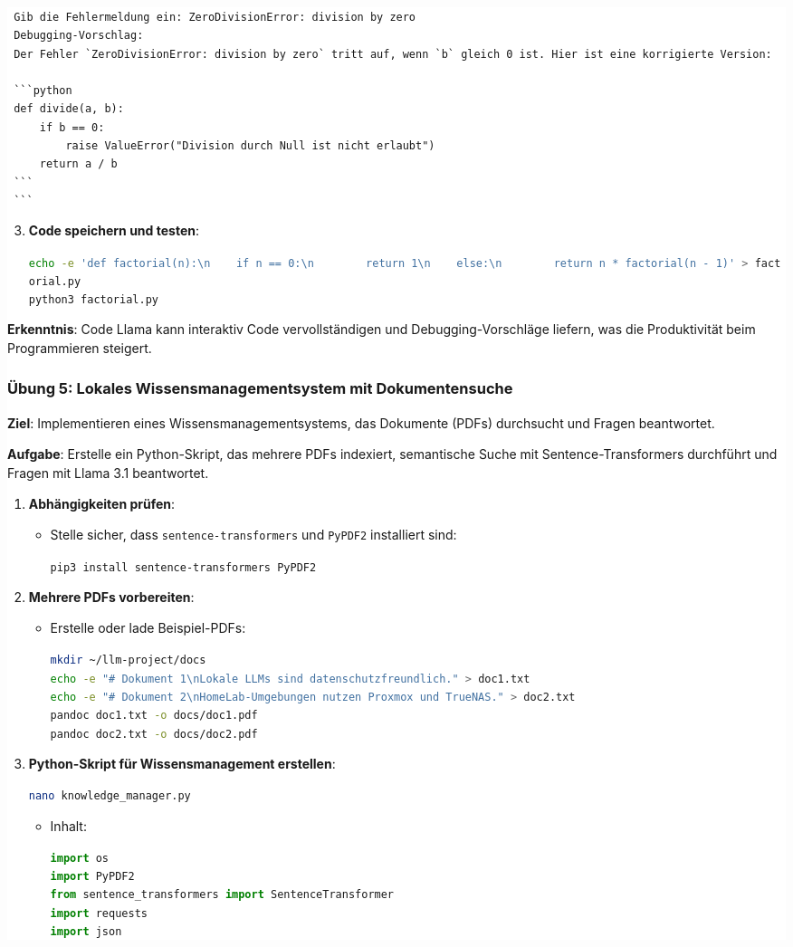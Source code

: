      Gib die Fehlermeldung ein: ZeroDivisionError: division by zero
     Debugging-Vorschlag:
     Der Fehler `ZeroDivisionError: division by zero` tritt auf, wenn `b` gleich 0 ist. Hier ist eine korrigierte Version:

     ```python
     def divide(a, b):
         if b == 0:
             raise ValueError("Division durch Null ist nicht erlaubt")
         return a / b
     ```
     ```

3. **Code speichern und testen**:
   ```bash
   echo -e 'def factorial(n):\n    if n == 0:\n        return 1\n    else:\n        return n * factorial(n - 1)' > factorial.py
   python3 factorial.py
   ```

**Erkenntnis**: Code Llama kann interaktiv Code vervollständigen und Debugging-Vorschläge liefern, was die Produktivität beim Programmieren steigert.

### Übung 5: Lokales Wissensmanagementsystem mit Dokumentensuche

**Ziel**: Implementieren eines Wissensmanagementsystems, das Dokumente (PDFs) durchsucht und Fragen beantwortet.

**Aufgabe**: Erstelle ein Python-Skript, das mehrere PDFs indexiert, semantische Suche mit Sentence-Transformers durchführt und Fragen mit Llama 3.1 beantwortet.

1. **Abhängigkeiten prüfen**:
   - Stelle sicher, dass `sentence-transformers` und `PyPDF2` installiert sind:
     ```bash
     pip3 install sentence-transformers PyPDF2
     ```

2. **Mehrere PDFs vorbereiten**:
   - Erstelle oder lade Beispiel-PDFs:
     ```bash
     mkdir ~/llm-project/docs
     echo -e "# Dokument 1\nLokale LLMs sind datenschutzfreundlich." > doc1.txt
     echo -e "# Dokument 2\nHomeLab-Umgebungen nutzen Proxmox und TrueNAS." > doc2.txt
     pandoc doc1.txt -o docs/doc1.pdf
     pandoc doc2.txt -o docs/doc2.pdf
     ```

3. **Python-Skript für Wissensmanagement erstellen**:
   ```bash
   nano knowledge_manager.py
   ```
   - Inhalt:
     ```python
     import os
     import PyPDF2
     from sentence_transformers import SentenceTransformer
     import requests
     import json
